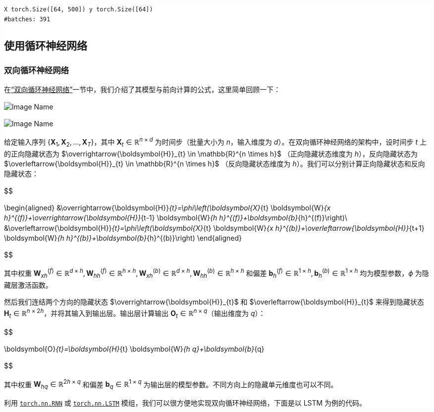     X torch.Size([64, 500]) y torch.Size([64])
    #batches: 391
    

## 使用循环神经网络

### 双向循环神经网络

在[“双向循环神经网络”](https://zh.d2l.ai/chapter_recurrent-neural-networks/bi-rnn.html)一节中，我们介绍了其模型与前向计算的公式，这里简单回顾一下：

![Image Name](https://cdn.kesci.com/upload/image/q5mnobct47.png?imageView2/0/w/960/h/960)


![Image Name](https://cdn.kesci.com/upload/image/q5mo6okdnp.png?imageView2/0/w/960/h/960)


给定输入序列 $\{\boldsymbol{X}_1,\boldsymbol{X}_2,\dots,\boldsymbol{X}_T\}$，其中 $\boldsymbol{X}_t\in\mathbb{R}^{n\times d}$ 为时间步（批量大小为 $n$，输入维度为 $d$）。在双向循环神经网络的架构中，设时间步 $t$ 上的正向隐藏状态为 $\overrightarrow{\boldsymbol{H}}_{t} \in \mathbb{R}^{n \times h}$ （正向隐藏状态维度为 $h$），反向隐藏状态为 $\overleftarrow{\boldsymbol{H}}_{t} \in \mathbb{R}^{n \times h}$ （反向隐藏状态维度为 $h$）。我们可以分别计算正向隐藏状态和反向隐藏状态：


$$

\begin{aligned}
&\overrightarrow{\boldsymbol{H}}_{t}=\phi\left(\boldsymbol{X}_{t} \boldsymbol{W}_{x h}^{(f)}+\overrightarrow{\boldsymbol{H}}_{t-1} \boldsymbol{W}_{h h}^{(f)}+\boldsymbol{b}_{h}^{(f)}\right)\\
&\overleftarrow{\boldsymbol{H}}_{t}=\phi\left(\boldsymbol{X}_{t} \boldsymbol{W}_{x h}^{(b)}+\overleftarrow{\boldsymbol{H}}_{t+1} \boldsymbol{W}_{h h}^{(b)}+\boldsymbol{b}_{h}^{(b)}\right)
\end{aligned}

$$


其中权重 $\boldsymbol{W}_{x h}^{(f)} \in \mathbb{R}^{d \times h}, \boldsymbol{W}_{h h}^{(f)} \in \mathbb{R}^{h \times h}, \boldsymbol{W}_{x h}^{(b)} \in \mathbb{R}^{d \times h}, \boldsymbol{W}_{h h}^{(b)} \in \mathbb{R}^{h \times h}$ 和偏差 $\boldsymbol{b}_{h}^{(f)} \in \mathbb{R}^{1 \times h}, \boldsymbol{b}_{h}^{(b)} \in \mathbb{R}^{1 \times h}$ 均为模型参数，$\phi$ 为隐藏层激活函数。

然后我们连结两个方向的隐藏状态 $\overrightarrow{\boldsymbol{H}}_{t}$ 和 $\overleftarrow{\boldsymbol{H}}_{t}$ 来得到隐藏状态 $\boldsymbol{H}_{t} \in \mathbb{R}^{n \times 2 h}$，并将其输入到输出层。输出层计算输出 $\boldsymbol{O}_{t} \in \mathbb{R}^{n \times q}$（输出维度为 $q$）：


$$

\boldsymbol{O}_{t}=\boldsymbol{H}_{t} \boldsymbol{W}_{h q}+\boldsymbol{b}_{q}

$$


其中权重 $\boldsymbol{W}_{h q} \in \mathbb{R}^{2 h \times q}$ 和偏差 $\boldsymbol{b}_{q} \in \mathbb{R}^{1 \times q}$ 为输出层的模型参数。不同方向上的隐藏单元维度也可以不同。

利用 [`torch.nn.RNN`](https://pytorch.org/docs/stable/nn.html?highlight=rnn#torch.nn.RNN) 或 [`torch.nn.LSTM`](https://pytorch.org/docs/stable/nn.html?highlight=lstm#torch.nn.LSTM) 模组，我们可以很方便地实现双向循环神经网络，下面是以 LSTM 为例的代码。

